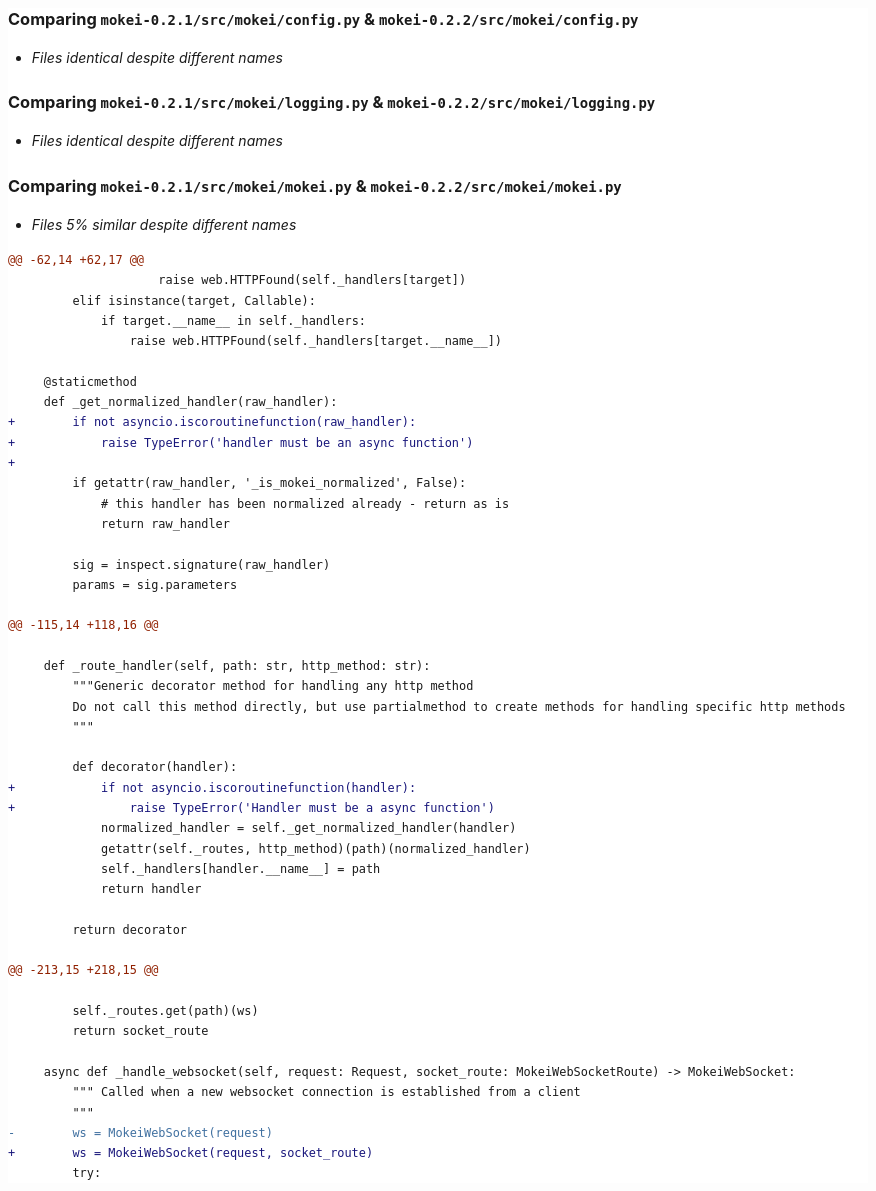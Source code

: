 
### Comparing `mokei-0.2.1/src/mokei/config.py` & `mokei-0.2.2/src/mokei/config.py`

 * *Files identical despite different names*

### Comparing `mokei-0.2.1/src/mokei/logging.py` & `mokei-0.2.2/src/mokei/logging.py`

 * *Files identical despite different names*

### Comparing `mokei-0.2.1/src/mokei/mokei.py` & `mokei-0.2.2/src/mokei/mokei.py`

 * *Files 5% similar despite different names*

```diff
@@ -62,14 +62,17 @@
                     raise web.HTTPFound(self._handlers[target])
         elif isinstance(target, Callable):
             if target.__name__ in self._handlers:
                 raise web.HTTPFound(self._handlers[target.__name__])
 
     @staticmethod
     def _get_normalized_handler(raw_handler):
+        if not asyncio.iscoroutinefunction(raw_handler):
+            raise TypeError('handler must be an async function')
+
         if getattr(raw_handler, '_is_mokei_normalized', False):
             # this handler has been normalized already - return as is
             return raw_handler
 
         sig = inspect.signature(raw_handler)
         params = sig.parameters
 
@@ -115,14 +118,16 @@
 
     def _route_handler(self, path: str, http_method: str):
         """Generic decorator method for handling any http method
         Do not call this method directly, but use partialmethod to create methods for handling specific http methods
         """
 
         def decorator(handler):
+            if not asyncio.iscoroutinefunction(handler):
+                raise TypeError('Handler must be a async function')
             normalized_handler = self._get_normalized_handler(handler)
             getattr(self._routes, http_method)(path)(normalized_handler)
             self._handlers[handler.__name__] = path
             return handler
 
         return decorator
 
@@ -213,15 +218,15 @@
 
         self._routes.get(path)(ws)
         return socket_route
 
     async def _handle_websocket(self, request: Request, socket_route: MokeiWebSocketRoute) -> MokeiWebSocket:
         """ Called when a new websocket connection is established from a client
         """
-        ws = MokeiWebSocket(request)
+        ws = MokeiWebSocket(request, socket_route)
         try:
```